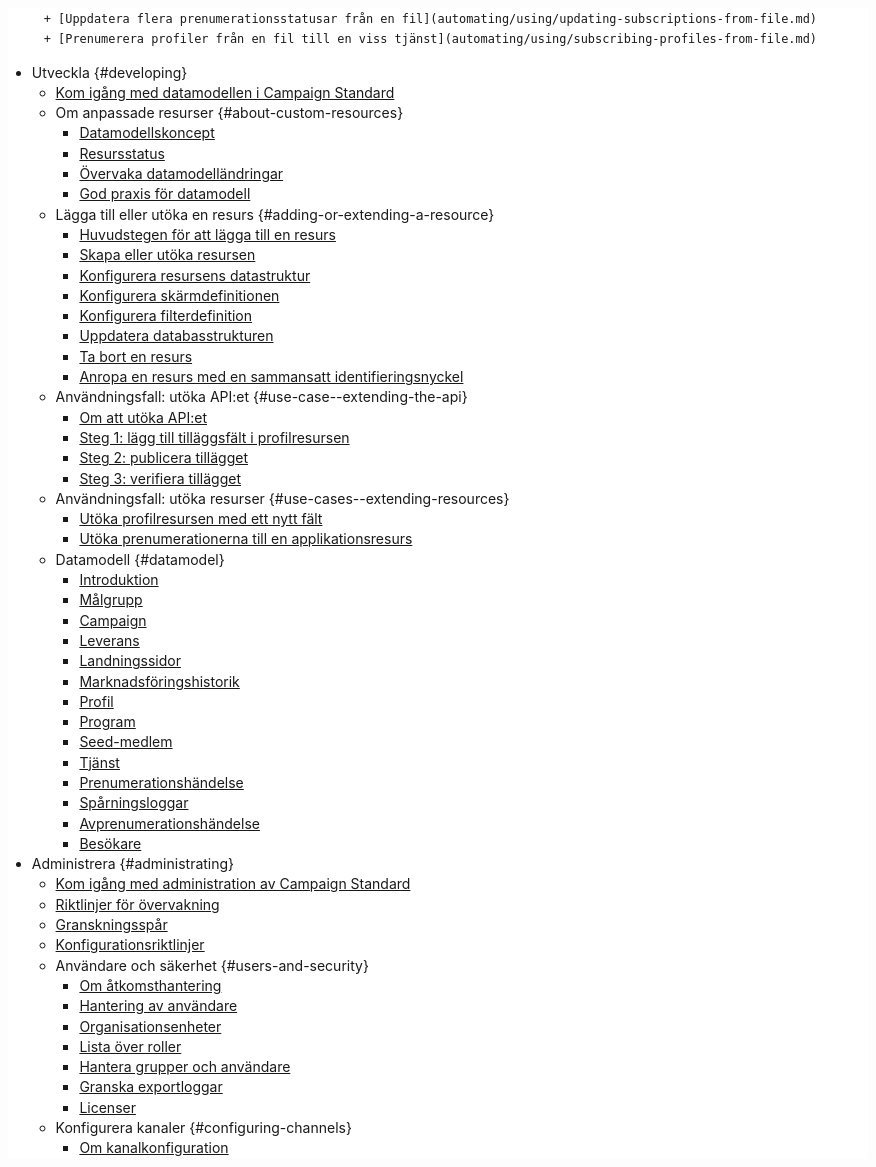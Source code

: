          + [Uppdatera flera prenumerationsstatusar från en fil](automating/using/updating-subscriptions-from-file.md)
         + [Prenumerera profiler från en fil till en viss tjänst](automating/using/subscribing-profiles-from-file.md)
+ Utveckla {#developing}
   + [Kom igång med datamodellen i Campaign Standard](developing/using/get-started-data-model.md)
   + Om anpassade resurser {#about-custom-resources}
      + [Datamodellskoncept](developing/using/data-model-concepts.md)
      + [Resursstatus](developing/using/resource-statuses.md)
      + [Övervaka datamodelländringar](developing/using/monitoring-data-model-changes.md)
      + [God praxis för datamodell](developing/using/data-model-best-practices.md)
   + Lägga till eller utöka en resurs {#adding-or-extending-a-resource}
      + [Huvudstegen för att lägga till en resurs](developing/using/key-steps-to-add-a-resource.md)
      + [Skapa eller utöka resursen](developing/using/creating-or-extending-the-resource.md)
      + [Konfigurera resursens datastruktur](developing/using/configuring-the-resource-s-data-structure.md)
      + [Konfigurera skärmdefinitionen](developing/using/configuring-the-screen-definition.md)
      + [Konfigurera filterdefinition](developing/using/configuring-filter-definition.md)
      + [Uppdatera databasstrukturen](developing/using/updating-the-database-structure.md)
      + [Ta bort en resurs](developing/using/deleting-a-resource.md)
      + [Anropa en resurs med en sammansatt identifieringsnyckel](developing/using/uc-calling-resource-id-key.md)
   + Användningsfall: utöka API:et {#use-case--extending-the-api}
      + [Om att utöka API:et](developing/using/about-extending-the-api.md)
      + [Steg 1: lägg till tilläggsfält i profilresursen](developing/using/step-1--add-extension-fields-to-the-profile-resource.md)
      + [Steg 2: publicera tillägget](developing/using/step-2--publish-the-extension.md)
      + [Steg 3: verifiera tillägget](developing/using/step-3--verify-the-extension.md)
   + Användningsfall: utöka resurser {#use-cases--extending-resources}
      + [Utöka profilresursen med ett nytt fält](developing/using/extending-the-profile-resource-with-a-new-field.md)
      + [Utöka prenumerationerna till en applikationsresurs](developing/using/extending-the-subscriptions-to-an-application-resource.md)
   + Datamodell {#datamodel}
      + [Introduktion](developing/using/datamodel-introduction.md)
      + [Målgrupp](developing/using/datamodel-audience.md)
      + [Campaign](developing/using/datamodel-campaign.md)
      + [Leverans](developing/using/datamodel-delivery.md)
      + [Landningssidor](developing/using/datamodel-landingpage.md)
      + [Marknadsföringshistorik](developing/using/datamodel-history.md)
      + [Profil](developing/using/datamodel-profile.md)
      + [Program](developing/using/datamodel-program.md)
      + [Seed-medlem](developing/using/datamodel-seed.md)
      + [Tjänst](developing/using/datamodel-service.md)
      + [Prenumerationshändelse](developing/using/datamodel-subscription.md)
      + [Spårningsloggar](developing/using/datamodel-tracking.md)
      + [Avprenumerationshändelse](developing/using/datamodel-unsubscription.md)
      + [Besökare](developing/using/datamodel-visitor.md)
+ Administrera {#administrating}
   + [Kom igång med administration av Campaign Standard](administration/using/get-started-campaign-administration.md)
   + [Riktlinjer för övervakning](administration/using/monitoring-guidelines.md)
   + [Granskningsspår](administration/using/audit.md)
   + [Konfigurationsriktlinjer](administration/using/about-configuration-guidelines.md)
   + Användare och säkerhet {#users-and-security}
      + [Om åtkomsthantering](administration/using/about-access-management.md)
      + [Hantering av användare](administration/using/users-management.md)
      + [Organisationsenheter](administration/using/organizational-units.md)
      + [Lista över roller](administration/using/list-of-roles.md)
      + [Hantera grupper och användare](administration/using/managing-groups-and-users.md)
      + [Granska exportloggar](administration/using/auditing-export-logs.md)
      + [Licenser](administration/using/licenses.md)
   + Konfigurera kanaler {#configuring-channels}
      + [Om kanalkonfiguration](administration/using/about-channel-configuration.md)